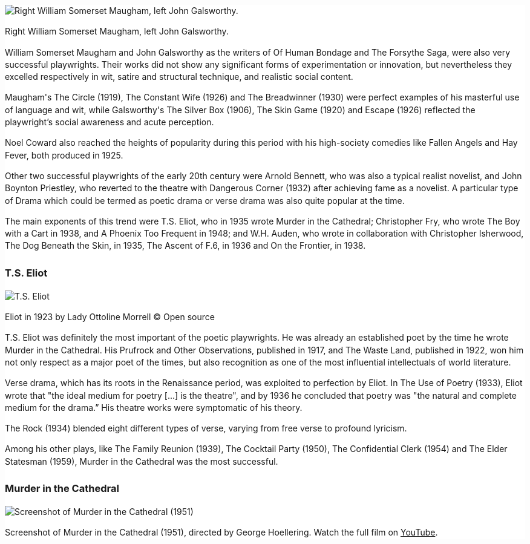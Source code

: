 ![Right William Somerset Maugham, left John Galsworthy.](/images/William-Somerset-Maugham-and-John-Galsworthy-1024x623.jpg)

Right William Somerset Maugham, left John Galsworthy.


William Somerset Maugham and John Galsworthy as the writers of Of Human Bondage and The Forsythe Saga, were also very successful playwrights. Their works did not show any significant forms of experimentation or innovation, but nevertheless they excelled respectively in wit, satire and structural technique, and realistic social content.

Maugham's The Circle (1919), The Constant Wife (1926) and The Breadwinner (1930) were perfect examples of his masterful use of language and wit, while Galsworthy's The Silver Box (1906), The Skin Game (1920) and Escape (1926) reflected the playwright’s social awareness and acute perception.

Noel Coward also reached the heights of popularity during this period with his high-society comedies like Fallen Angels and Hay Fever, both produced in 1925.

Other two successful playwrights of the early 20th century were Arnold Bennett, who was also a typical realist novelist, and John Boynton Priestley, who reverted to the theatre with Dangerous Corner (1932) after achieving fame as a novelist. A particular type of Drama which could be termed as poetic drama or verse drama was also quite popular at the time.

The main exponents of this trend were T.S. Eliot, who in 1935 wrote Murder in the Cathedral; Christopher Fry, who wrote The Boy with a Cart in 1938, and A Phoenix Too Frequent in 1948; and W.H. ​​Auden, who wrote in collaboration with Christopher Isherwood, The Dog Beneath the Skin, in 1935, The Ascent of F.6, in 1936 and On the Frontier, in 1938.

### **T.S. Eliot**

![T.S. Eliot](/images/Thomas-Sterns-Eliot.jpg)

Eliot in 1923 by Lady Ottoline Morrell © Open source


T.S. Eliot was definitely the most important of the poetic playwrights. He was already an established poet by the time he wrote Murder in the Cathedral. His Prufrock and Other Observations, published in 1917, and The Waste Land, published in 1922, won him not only respect as a major poet of the times, but also recognition as one of the most influential intellectuals of world literature.

Verse drama, which has its roots in the Renaissance period, was exploited to perfection by Eliot. In The Use of Poetry (1933), Eliot wrote that "the ideal medium for poetry \[...\] is the theatre", and by 1936 he concluded that poetry was "the natural and complete medium for the drama.” His theatre works were symptomatic of his theory.

The Rock (1934) blended eight different types of verse, varying from free verse to profound lyricism.

Among his other plays, like The Family Reunion (1939), The Cocktail Party (1950), The Confidential Clerk (1954) and The Elder Statesman (1959), Murder in the Cathedral was the most successful.

### **Murder in the Cathedral**

![Screenshot of Murder in the Cathedral (1951)](/images/Murder-in-the-Cathedral-1951-1024x582.jpg)

Screenshot of Murder in the Cathedral (1951), directed by George Hoellering. Watch the full film on [YouTube](https://www.youtube.com/watch?v=tv6244CBnLY).

